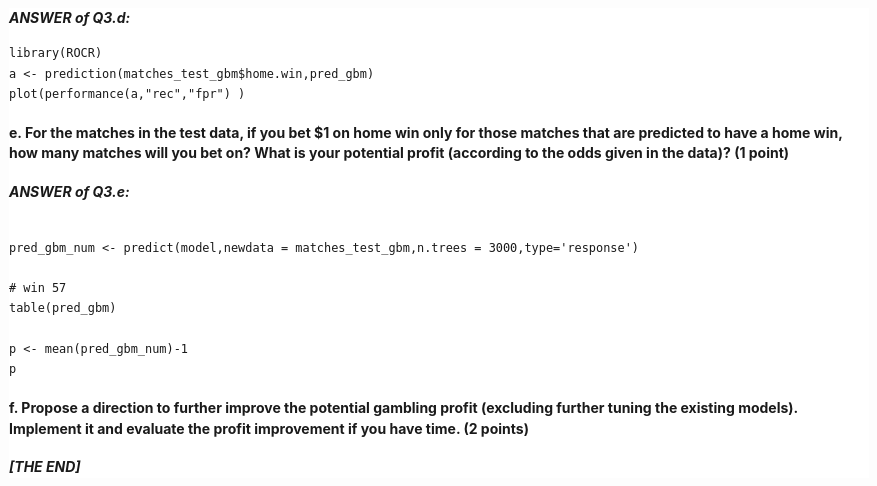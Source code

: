 

***ANSWER of Q3.d:***

```{r}
library(ROCR)
a <- prediction(matches_test_gbm$home.win,pred_gbm)
plot(performance(a,"rec","fpr") )
```







#### e. For the matches in the test data, if you bet $1 on home win only for those matches that are predicted to have a home win, how many matches will you bet on? What is your potential profit (according to the odds given in the data)? (1 point)




***ANSWER of Q3.e:***

```{r}

pred_gbm_num <- predict(model,newdata = matches_test_gbm,n.trees = 3000,type='response')

# win 57
table(pred_gbm)

p <- mean(pred_gbm_num)-1
p

```



#### f. Propose a direction to further improve the potential gambling profit (excluding further tuning the existing models). Implement it and evaluate the profit improvement if you have time. (2 points)









***[THE END]***

